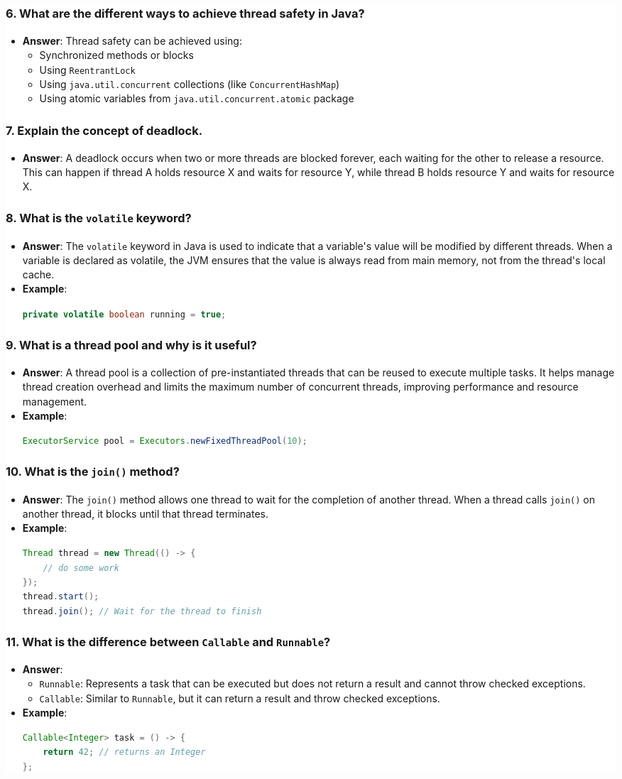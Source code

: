 ### 6. **What are the different ways to achieve thread safety in Java?**
   - **Answer**: Thread safety can be achieved using:
     - Synchronized methods or blocks
     - Using `ReentrantLock`
     - Using `java.util.concurrent` collections (like `ConcurrentHashMap`)
     - Using atomic variables from `java.util.concurrent.atomic` package

### 7. **Explain the concept of deadlock.**
   - **Answer**: A deadlock occurs when two or more threads are blocked forever, each waiting for the other to release a resource. This can happen if thread A holds resource X and waits for resource Y, while thread B holds resource Y and waits for resource X.

### 8. **What is the `volatile` keyword?**
   - **Answer**: The `volatile` keyword in Java is used to indicate that a variable's value will be modified by different threads. When a variable is declared as volatile, the JVM ensures that the value is always read from main memory, not from the thread's local cache.
   - **Example**:
     ```java
     private volatile boolean running = true;
     ```

### 9. **What is a thread pool and why is it useful?**
   - **Answer**: A thread pool is a collection of pre-instantiated threads that can be reused to execute multiple tasks. It helps manage thread creation overhead and limits the maximum number of concurrent threads, improving performance and resource management.
   - **Example**:
     ```java
     ExecutorService pool = Executors.newFixedThreadPool(10);
     ```

### 10. **What is the `join()` method?**
   - **Answer**: The `join()` method allows one thread to wait for the completion of another thread. When a thread calls `join()` on another thread, it blocks until that thread terminates.
   - **Example**:
     ```java
     Thread thread = new Thread(() -> {
         // do some work
     });
     thread.start();
     thread.join(); // Wait for the thread to finish
     ```

### 11. **What is the difference between `Callable` and `Runnable`?**
   - **Answer**:
     - `Runnable`: Represents a task that can be executed but does not return a result and cannot throw checked exceptions.
     - `Callable`: Similar to `Runnable`, but it can return a result and throw checked exceptions.
   - **Example**:
     ```java
     Callable<Integer> task = () -> {
         return 42; // returns an Integer
     };
     ```
